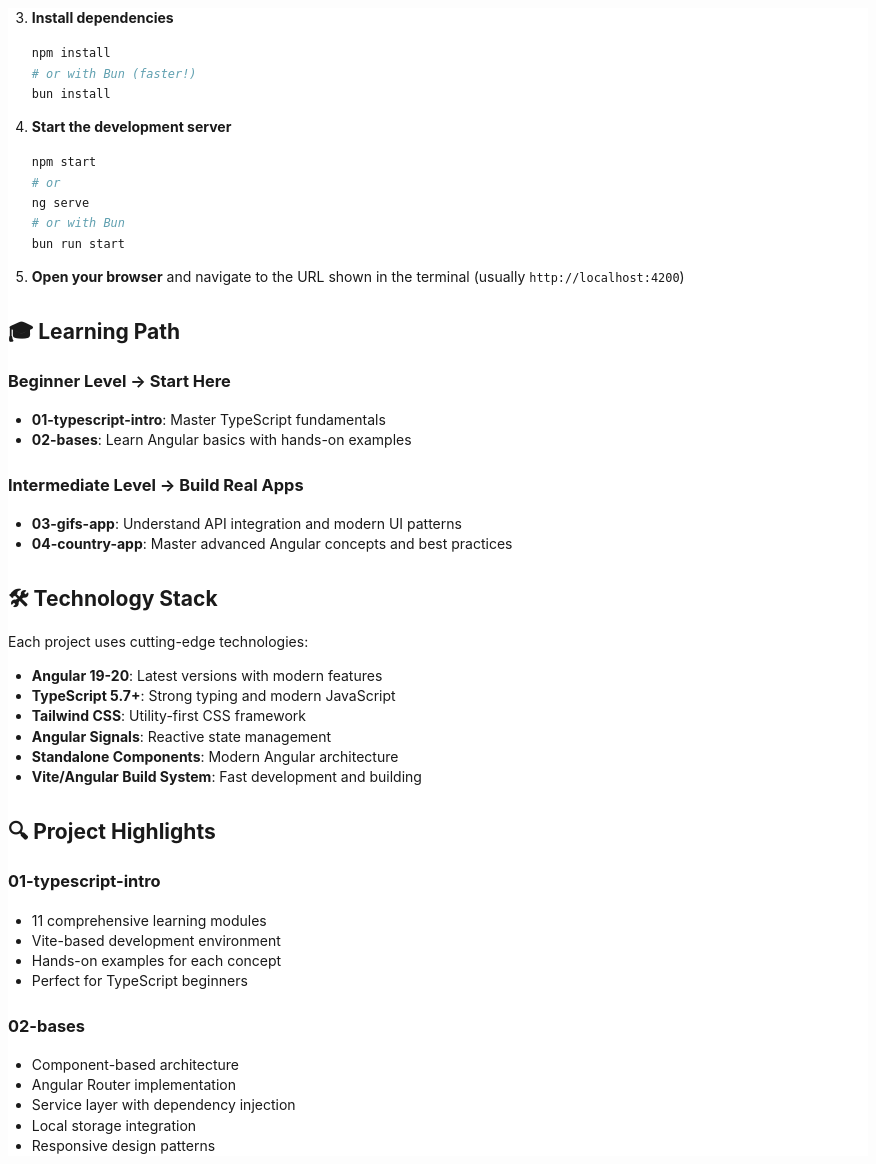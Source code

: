 3. **Install dependencies**
   ```bash
   npm install
   # or with Bun (faster!)
   bun install
   ```

4. **Start the development server**
   ```bash
   npm start
   # or
   ng serve
   # or with Bun
   bun run start
   ```

5. **Open your browser** and navigate to the URL shown in the terminal (usually `http://localhost:4200`)

## 🎓 Learning Path

### **Beginner Level** → Start Here
- **01-typescript-intro**: Master TypeScript fundamentals
- **02-bases**: Learn Angular basics with hands-on examples

### **Intermediate Level** → Build Real Apps
- **03-gifs-app**: Understand API integration and modern UI patterns
- **04-country-app**: Master advanced Angular concepts and best practices

## 🛠️ Technology Stack

Each project uses cutting-edge technologies:

- **Angular 19-20**: Latest versions with modern features
- **TypeScript 5.7+**: Strong typing and modern JavaScript
- **Tailwind CSS**: Utility-first CSS framework
- **Angular Signals**: Reactive state management
- **Standalone Components**: Modern Angular architecture
- **Vite/Angular Build System**: Fast development and building

## 🔍 Project Highlights

### **01-typescript-intro**
- 11 comprehensive learning modules
- Vite-based development environment
- Hands-on examples for each concept
- Perfect for TypeScript beginners

### **02-bases**
- Component-based architecture
- Angular Router implementation
- Service layer with dependency injection
- Local storage integration
- Responsive design patterns
